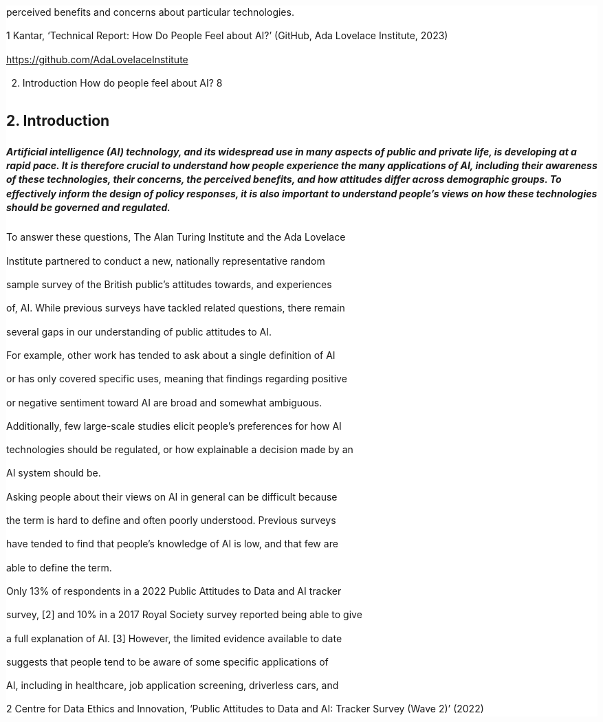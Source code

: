 perceived benefits and concerns about particular technologies.

1 Kantar, ‘Technical Report: How Do People Feel about AI?’ (GitHub, Ada Lovelace Institute, 2023)

https://github.com/AdaLovelaceInstitute

2. Introduction How do people feel about AI? 8
## 2. Introduction
##### Artificial intelligence (AI) technology, and its widespread use in many aspects of public and private life, is developing at a rapid pace. It is therefore crucial to understand how people experience the many applications of AI, including their awareness of these technologies, their concerns, the perceived benefits, and how attitudes differ across demographic groups. To effectively inform the design of policy responses, it is also important to understand people’s views on how these technologies should be governed and regulated.

To answer these questions, The Alan Turing Institute and the Ada Lovelace

Institute partnered to conduct a new, nationally representative random

sample survey of the British public’s attitudes towards, and experiences

of, AI. While previous surveys have tackled related questions, there remain

several gaps in our understanding of public attitudes to AI.

For example, other work has tended to ask about a single definition of AI

or has only covered specific uses, meaning that findings regarding positive

or negative sentiment toward AI are broad and somewhat ambiguous.

Additionally, few large-scale studies elicit people’s preferences for how AI

technologies should be regulated, or how explainable a decision made by an

AI system should be.

Asking people about their views on AI in general can be difficult because

the term is hard to define and often poorly understood. Previous surveys

have tended to find that people’s knowledge of AI is low, and that few are

able to define the term.

Only 13% of respondents in a 2022 Public Attitudes to Data and AI tracker

survey, [2] and 10% in a 2017 Royal Society survey reported being able to give

a full explanation of AI. [3] However, the limited evidence available to date

suggests that people tend to be aware of some specific applications of

AI, including in healthcare, job application screening, driverless cars, and

2 Centre for Data Ethics and Innovation, ‘Public Attitudes to Data and AI: Tracker Survey (Wave 2)’ (2022)
